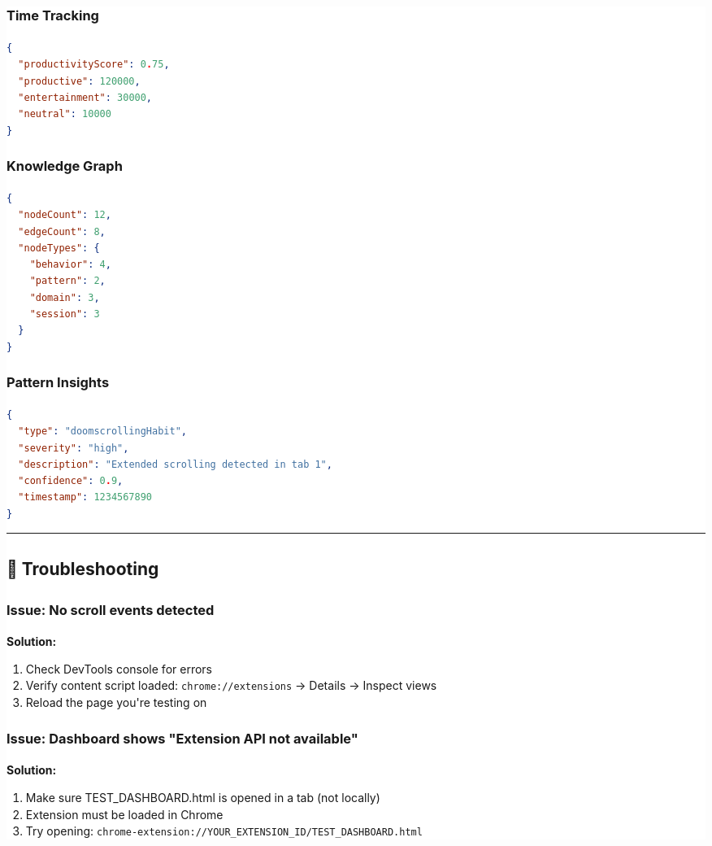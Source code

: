 ### Time Tracking
```json
{
  "productivityScore": 0.75,
  "productive": 120000,
  "entertainment": 30000,
  "neutral": 10000
}
```

### Knowledge Graph
```json
{
  "nodeCount": 12,
  "edgeCount": 8,
  "nodeTypes": {
    "behavior": 4,
    "pattern": 2,
    "domain": 3,
    "session": 3
  }
}
```

### Pattern Insights
```json
{
  "type": "doomscrollingHabit",
  "severity": "high",
  "description": "Extended scrolling detected in tab 1",
  "confidence": 0.9,
  "timestamp": 1234567890
}
```

---

## 🐛 Troubleshooting

### Issue: No scroll events detected

**Solution:**
1. Check DevTools console for errors
2. Verify content script loaded: `chrome://extensions` → Details → Inspect views
3. Reload the page you're testing on

### Issue: Dashboard shows "Extension API not available"

**Solution:**
1. Make sure TEST_DASHBOARD.html is opened in a tab (not locally)
2. Extension must be loaded in Chrome
3. Try opening: `chrome-extension://YOUR_EXTENSION_ID/TEST_DASHBOARD.html`
